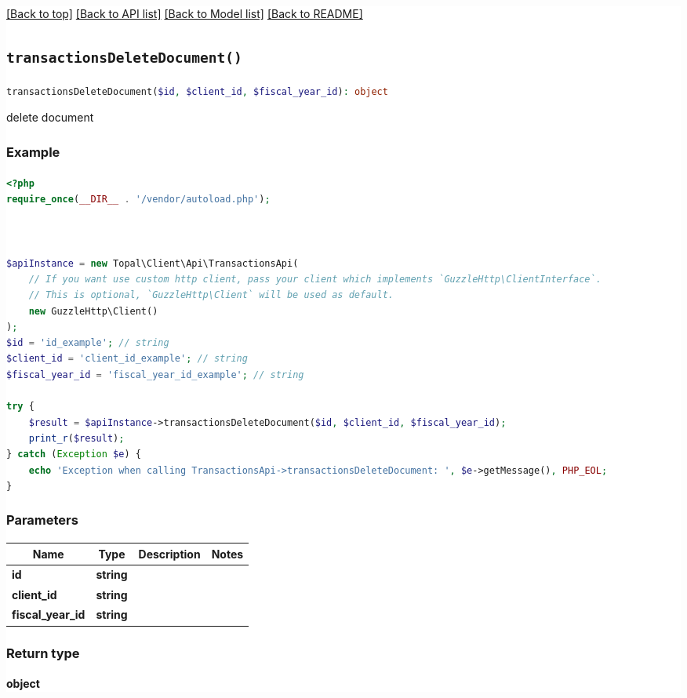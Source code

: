 [[Back to top]](#) [[Back to API list]](../../README.md#endpoints)
[[Back to Model list]](../../README.md#models)
[[Back to README]](../../README.md)

## `transactionsDeleteDocument()`

```php
transactionsDeleteDocument($id, $client_id, $fiscal_year_id): object
```

delete document

### Example

```php
<?php
require_once(__DIR__ . '/vendor/autoload.php');



$apiInstance = new Topal\Client\Api\TransactionsApi(
    // If you want use custom http client, pass your client which implements `GuzzleHttp\ClientInterface`.
    // This is optional, `GuzzleHttp\Client` will be used as default.
    new GuzzleHttp\Client()
);
$id = 'id_example'; // string
$client_id = 'client_id_example'; // string
$fiscal_year_id = 'fiscal_year_id_example'; // string

try {
    $result = $apiInstance->transactionsDeleteDocument($id, $client_id, $fiscal_year_id);
    print_r($result);
} catch (Exception $e) {
    echo 'Exception when calling TransactionsApi->transactionsDeleteDocument: ', $e->getMessage(), PHP_EOL;
}
```

### Parameters

| Name | Type | Description  | Notes |
| ------------- | ------------- | ------------- | ------------- |
| **id** | **string**|  | |
| **client_id** | **string**|  | |
| **fiscal_year_id** | **string**|  | |

### Return type

**object**

